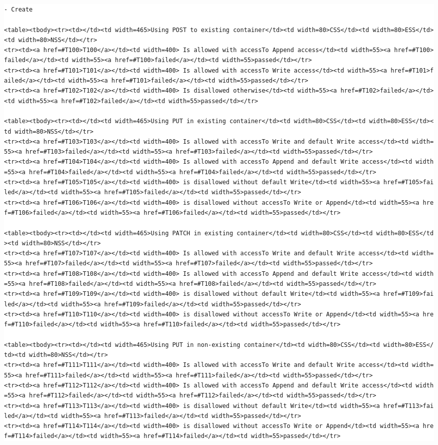     - Create

    <table><tbody><tr><td></td><td width=465>Using POST to existing container</td><td width=80>CSS</td><td width=80>ESS</td><td width=80>NSS</td></tr>
    <tr><td><a href=#T100>T100</a></td><td width=400> Is allowed with accessTo Append access</td><td width=55><a href=#T100>failed</a></td><td width=55><a href=#T100>failed</a></td><td width=55>passed</td></tr>
    <tr><td><a href=#T101>T101</a></td><td width=400> Is allowed with accessTo Write access</td><td width=55><a href=#T101>failed</a></td><td width=55><a href=#T101>failed</a></td><td width=55>passed</td></tr>
    <tr><td><a href=#T102>T102</a></td><td width=400> Is disallowed otherwise</td><td width=55><a href=#T102>failed</a></td><td width=55><a href=#T102>failed</a></td><td width=55>passed</td></tr>

    <table><tbody><tr><td></td><td width=465>Using PUT in existing container</td><td width=80>CSS</td><td width=80>ESS</td><td width=80>NSS</td></tr>
    <tr><td><a href=#T103>T103</a></td><td width=400> Is allowed with accessTo Write and default Write access</td><td width=55><a href=#T103>failed</a></td><td width=55><a href=#T103>failed</a></td><td width=55>passed</td></tr>
    <tr><td><a href=#T104>T104</a></td><td width=400> Is allowed with accessTo Append and default Write access</td><td width=55><a href=#T104>failed</a></td><td width=55><a href=#T104>failed</a></td><td width=55>passed</td></tr>
    <tr><td><a href=#T105>T105</a></td><td width=400> is disallowed without default Write</td><td width=55><a href=#T105>failed</a></td><td width=55><a href=#T105>failed</a></td><td width=55>passed</td></tr>
    <tr><td><a href=#T106>T106</a></td><td width=400> is disallowed without accessTo Write or Append</td><td width=55><a href=#T106>failed</a></td><td width=55><a href=#T106>failed</a></td><td width=55>passed</td></tr>

    <table><tbody><tr><td></td><td width=465>Using PATCH in existing container</td><td width=80>CSS</td><td width=80>ESS</td><td width=80>NSS</td></tr>
    <tr><td><a href=#T107>T107</a></td><td width=400> Is allowed with accessTo Write and default Write access</td><td width=55><a href=#T107>failed</a></td><td width=55><a href=#T107>failed</a></td><td width=55>passed</td></tr>
    <tr><td><a href=#T108>T108</a></td><td width=400> Is allowed with accessTo Append and default Write access</td><td width=55><a href=#T108>failed</a></td><td width=55><a href=#T108>failed</a></td><td width=55>passed</td></tr>
    <tr><td><a href=#T109>T109</a></td><td width=400> is disallowed without default Write</td><td width=55><a href=#T109>failed</a></td><td width=55><a href=#T109>failed</a></td><td width=55>passed</td></tr>
    <tr><td><a href=#T110>T110</a></td><td width=400> is disallowed without accessTo Write or Append</td><td width=55><a href=#T110>failed</a></td><td width=55><a href=#T110>failed</a></td><td width=55>passed</td></tr>

    <table><tbody><tr><td></td><td width=465>Using PUT in non-existing container</td><td width=80>CSS</td><td width=80>ESS</td><td width=80>NSS</td></tr>
    <tr><td><a href=#T111>T111</a></td><td width=400> Is allowed with accessTo Write and default Write access</td><td width=55><a href=#T111>failed</a></td><td width=55><a href=#T111>failed</a></td><td width=55>passed</td></tr>
    <tr><td><a href=#T112>T112</a></td><td width=400> Is allowed with accessTo Append and default Write access</td><td width=55><a href=#T112>failed</a></td><td width=55><a href=#T112>failed</a></td><td width=55>passed</td></tr>
    <tr><td><a href=#T113>T113</a></td><td width=400> is disallowed without default Write</td><td width=55><a href=#T113>failed</a></td><td width=55><a href=#T113>failed</a></td><td width=55>passed</td></tr>
    <tr><td><a href=#T114>T114</a></td><td width=400> is disallowed without accessTo Write or Append</td><td width=55><a href=#T114>failed</a></td><td width=55><a href=#T114>failed</a></td><td width=55>passed</td></tr>

